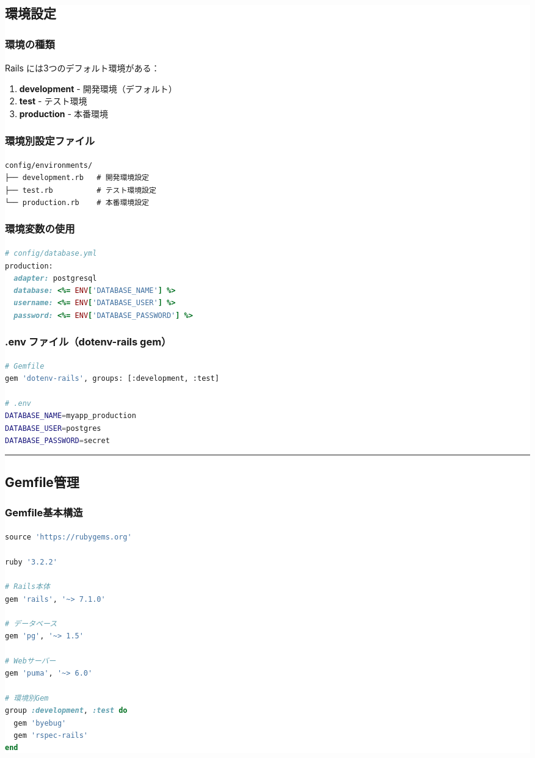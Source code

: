 
## 環境設定

### 環境の種類
Rails には3つのデフォルト環境がある：

1. **development** - 開発環境（デフォルト）
2. **test** - テスト環境
3. **production** - 本番環境

### 環境別設定ファイル
```
config/environments/
├── development.rb   # 開発環境設定
├── test.rb          # テスト環境設定
└── production.rb    # 本番環境設定
```

### 環境変数の使用
```ruby
# config/database.yml
production:
  adapter: postgresql
  database: <%= ENV['DATABASE_NAME'] %>
  username: <%= ENV['DATABASE_USER'] %>
  password: <%= ENV['DATABASE_PASSWORD'] %>
```

### .env ファイル（dotenv-rails gem）
```bash
# Gemfile
gem 'dotenv-rails', groups: [:development, :test]

# .env
DATABASE_NAME=myapp_production
DATABASE_USER=postgres
DATABASE_PASSWORD=secret
```

---

## Gemfile管理

### Gemfile基本構造
```ruby
source 'https://rubygems.org'

ruby '3.2.2'

# Rails本体
gem 'rails', '~> 7.1.0'

# データベース
gem 'pg', '~> 1.5'

# Webサーバー
gem 'puma', '~> 6.0'

# 環境別Gem
group :development, :test do
  gem 'byebug'
  gem 'rspec-rails'
end
```